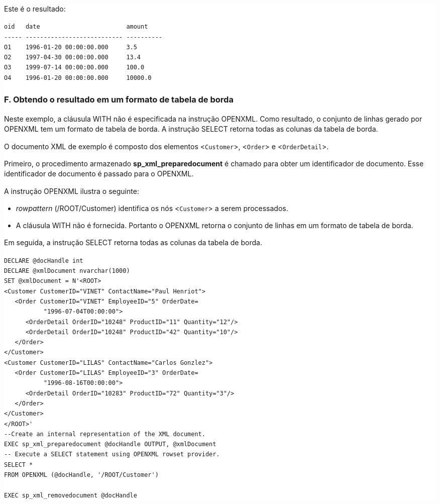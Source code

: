  Este é o resultado:  
  
```  
oid   date                        amount  
----- --------------------------- ----------  
O1    1996-01-20 00:00:00.000     3.5  
O2    1997-04-30 00:00:00.000     13.4  
O3    1999-07-14 00:00:00.000     100.0  
O4    1996-01-20 00:00:00.000     10000.0  
```  
  
### <a name="f-obtaining-the-result-in-an-edge-table-format"></a>F. Obtendo o resultado em um formato de tabela de borda  
 Neste exemplo, a cláusula WITH não é especificada na instrução OPENXML. Como resultado, o conjunto de linhas gerado por OPENXML tem um formato de tabela de borda. A instrução SELECT retorna todas as colunas da tabela de borda.  
  
 O documento XML de exemplo é composto dos elementos <`Customer`>, <`Order`> e <`OrderDetail`>.  
  
 Primeiro, o procedimento armazenado **sp_xml_preparedocument** é chamado para obter um identificador de documento. Esse identificador de documento é passado para o OPENXML.  
  
 A instrução OPENXML ilustra o seguinte:  
  
-   *rowpattern* (/ROOT/Customer) identifica os nós <`Customer`> a serem processados.  
  
-   A cláusula WITH não é fornecida. Portanto o OPENXML retorna o conjunto de linhas em um formato de tabela de borda.  
  
 Em seguida, a instrução SELECT retorna todas as colunas da tabela de borda.  
  
```  
DECLARE @docHandle int  
DECLARE @xmlDocument nvarchar(1000)  
SET @xmlDocument = N'<ROOT>  
<Customer CustomerID="VINET" ContactName="Paul Henriot">  
   <Order CustomerID="VINET" EmployeeID="5" OrderDate=  
           "1996-07-04T00:00:00">  
      <OrderDetail OrderID="10248" ProductID="11" Quantity="12"/>  
      <OrderDetail OrderID="10248" ProductID="42" Quantity="10"/>  
   </Order>  
</Customer>  
<Customer CustomerID="LILAS" ContactName="Carlos Gonzlez">  
   <Order CustomerID="LILAS" EmployeeID="3" OrderDate=  
           "1996-08-16T00:00:00">  
      <OrderDetail OrderID="10283" ProductID="72" Quantity="3"/>  
   </Order>  
</Customer>  
</ROOT>'  
--Create an internal representation of the XML document.  
EXEC sp_xml_preparedocument @docHandle OUTPUT, @xmlDocument  
-- Execute a SELECT statement using OPENXML rowset provider.  
SELECT *  
FROM OPENXML (@docHandle, '/ROOT/Customer')  
  
EXEC sp_xml_removedocument @docHandle  
```  
  
